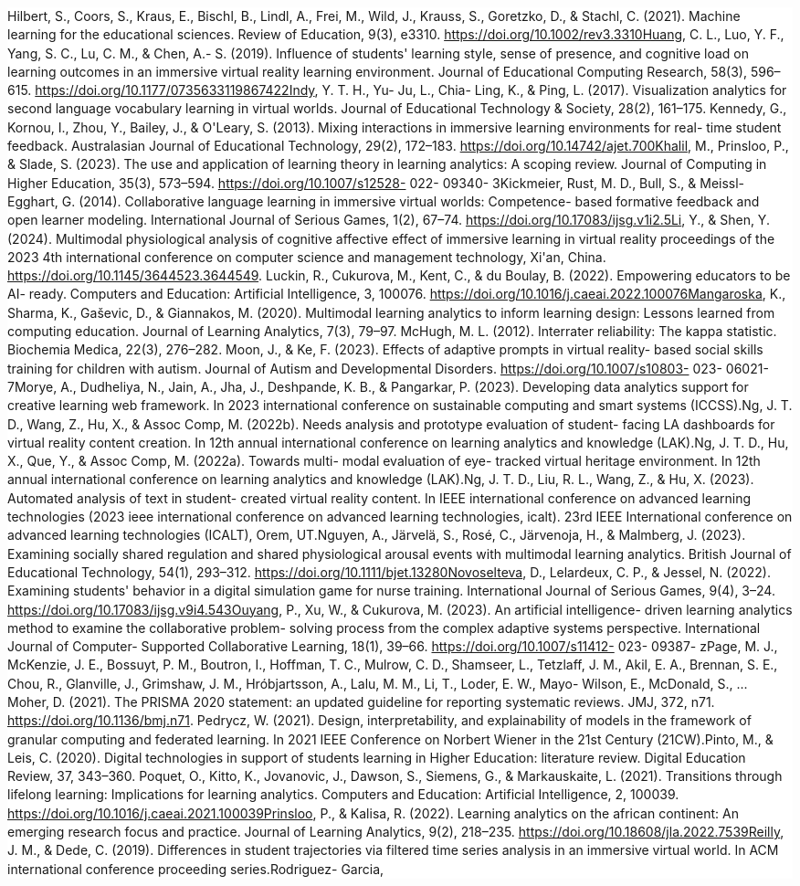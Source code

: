 Hilbert, S., Coors, S., Kraus, E., Bischl, B., Lindl, A., Frei, M., Wild, J., Krauss, S., Goretzko, D., & Stachl, C. (2021). Machine learning for the educational sciences. Review of Education, 9(3), e3310. https://doi.org/10.1002/rev3.3310Huang, C. L., Luo, Y. F., Yang, S. C., Lu, C. M., & Chen, A.- S. (2019). Influence of students' learning style, sense of presence, and cognitive load on learning outcomes in an immersive virtual reality learning environment. Journal of Educational Computing Research, 58(3), 596–615. https://doi.org/10.1177/0735633119867422Indy, Y. T. H., Yu- Ju, L., Chia- Ling, K., & Ping, L. (2017). Visualization analytics for second language vocabulary learning in virtual worlds. Journal of Educational Technology & Society, 28(2), 161–175. Kennedy, G., Kornou, I., Zhou, Y., Bailey, J., & O'Leary, S. (2013). Mixing interactions in immersive learning environments for real- time student feedback. Australasian Journal of Educational Technology, 29(2), 172–183. https://doi.org/10.14742/ajet.700Khalil, M., Prinsloo, P., & Slade, S. (2023). The use and application of learning theory in learning analytics: A scoping review. Journal of Computing in Higher Education, 35(3), 573–594. https://doi.org/10.1007/s12528- 022- 09340- 3Kickmeier, Rust, M. D., Bull, S., & Meissl- Egghart, G. (2014). Collaborative language learning in immersive virtual worlds: Competence- based formative feedback and open learner modeling. International Journal of Serious Games, 1(2), 67–74. https://doi.org/10.17083/ijsg.v1i2.5Li, Y., & Shen, Y. (2024). Multimodal physiological analysis of cognitive affective effect of immersive learning in virtual reality proceedings of the 2023 4th international conference on computer science and management technology, Xi'an, China. https://doi.org/10.1145/3644523.3644549. Luckin, R., Cukurova, M., Kent, C., & du Boulay, B. (2022). Empowering educators to be AI- ready. Computers and Education: Artificial Intelligence, 3, 100076. https://doi.org/10.1016/j.caeai.2022.100076Mangaroska, K., Sharma, K., Gaševic, D., & Giannakos, M. (2020). Multimodal learning analytics to inform learning design: Lessons learned from computing education. Journal of Learning Analytics, 7(3), 79–97. McHugh, M. L. (2012). Interrater reliability: The kappa statistic. Biochemia Medica, 22(3), 276–282. Moon, J., & Ke, F. (2023). Effects of adaptive prompts in virtual reality- based social skills training for children with autism. Journal of Autism and Developmental Disorders. https://doi.org/10.1007/s10803- 023- 06021- 7Morye, A., Dudheliya, N., Jain, A., Jha, J., Deshpande, K. B., & Pangarkar, P. (2023). Developing data analytics support for creative learning web framework. In 2023 international conference on sustainable computing and smart systems (ICCSS).Ng, J. T. D., Wang, Z., Hu, X., & Assoc Comp, M. (2022b). Needs analysis and prototype evaluation of student- facing LA dashboards for virtual reality content creation. In 12th annual international conference on learning analytics and knowledge (LAK).Ng, J. T. D., Hu, X., Que, Y., & Assoc Comp, M. (2022a). Towards multi- modal evaluation of eye- tracked virtual heritage environment. In 12th annual international conference on learning analytics and knowledge (LAK).Ng, J. T. D., Liu, R. L., Wang, Z., & Hu, X. (2023). Automated analysis of text in student- created virtual reality content. In IEEE international conference on advanced learning technologies (2023 ieee international conference on advanced learning technologies, icalt). 23rd IEEE International conference on advanced learning technologies (ICALT), Orem, UT.Nguyen, A., Järvelä, S., Rosé, C., Järvenoja, H., & Malmberg, J. (2023). Examining socially shared regulation and shared physiological arousal events with multimodal learning analytics. British Journal of Educational Technology, 54(1), 293–312. https://doi.org/10.1111/bjet.13280Novoselteva, D., Lelardeux, C. P., & Jessel, N. (2022). Examining students' behavior in a digital simulation game for nurse training. International Journal of Serious Games, 9(4), 3–24. https://doi.org/10.17083/ijsg.v9i4.543Ouyang, P., Xu, W., & Cukurova, M. (2023). An artificial intelligence- driven learning analytics method to examine the collaborative problem- solving process from the complex adaptive systems perspective. International Journal of Computer- Supported Collaborative Learning, 18(1), 39–66. https://doi.org/10.1007/s11412- 023- 09387- zPage, M. J., McKenzie, J. E., Bossuyt, P. M., Boutron, I., Hoffman, T. C., Mulrow, C. D., Shamseer, L., Tetzlaff, J. M., Akil, E. A., Brennan, S. E., Chou, R., Glanville, J., Grimshaw, J. M., Hróbjartsson, A., Lalu, M. M., Li, T., Loder, E. W., Mayo- Wilson, E., McDonald, S., ... Moher, D. (2021). The PRISMA 2020 statement: an updated guideline for reporting systematic reviews. JMJ, 372, n71. https://doi.org/10.1136/bmj.n71. Pedrycz, W. (2021). Design, interpretability, and explainability of models in the framework of granular computing and federated learning. In 2021 IEEE Conference on Norbert Wiener in the 21st Century (21CW).Pinto, M., & Leis, C. (2020). Digital technologies in support of students learning in Higher Education: literature review. Digital Education Review, 37, 343–360. Poquet, O., Kitto, K., Jovanovic, J., Dawson, S., Siemens, G., & Markauskaite, L. (2021). Transitions through lifelong learning: Implications for learning analytics. Computers and Education: Artificial Intelligence, 2, 100039. https://doi.org/10.1016/j.caeai.2021.100039Prinsloo, P., & Kalisa, R. (2022). Learning analytics on the african continent: An emerging research focus and practice. Journal of Learning Analytics, 9(2), 218–235. https://doi.org/10.18608/jla.2022.7539Reilly, J. M., & Dede, C. (2019). Differences in student trajectories via filtered time series analysis in an immersive virtual world. In ACM international conference proceeding series.Rodriguez- Garcia,